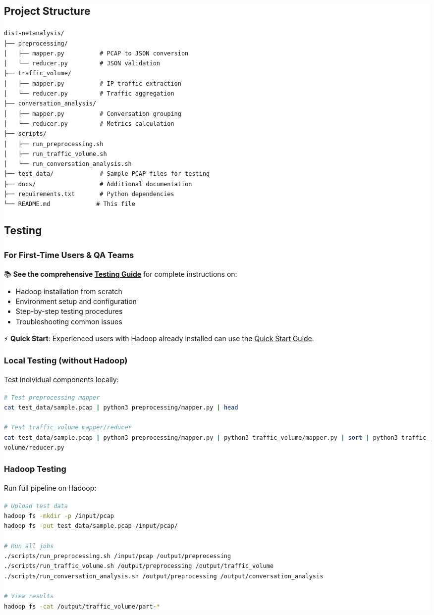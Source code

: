 ## Project Structure

```
dist-netanalysis/
├── preprocessing/
│   ├── mapper.py          # PCAP to JSON conversion
│   └── reducer.py         # JSON validation
├── traffic_volume/
│   ├── mapper.py          # IP traffic extraction
│   └── reducer.py         # Traffic aggregation
├── conversation_analysis/
│   ├── mapper.py          # Conversation grouping
│   └── reducer.py         # Metrics calculation
├── scripts/
│   ├── run_preprocessing.sh
│   ├── run_traffic_volume.sh
│   └── run_conversation_analysis.sh
├── test_data/             # Sample PCAP files for testing
├── docs/                  # Additional documentation
├── requirements.txt       # Python dependencies
└── README.md             # This file
```

## Testing

### For First-Time Users & QA Teams

📚 **See the comprehensive [Testing Guide](docs/TESTING_GUIDE.md)** for complete instructions on:
- Hadoop installation from scratch
- Environment setup and configuration
- Step-by-step testing procedures
- Troubleshooting common issues

⚡ **Quick Start**: Experienced users with Hadoop already installed can use the [Quick Start Guide](docs/QUICK_START.md).

### Local Testing (without Hadoop)
Test individual components locally:

```bash
# Test preprocessing mapper
cat test_data/sample.pcap | python3 preprocessing/mapper.py | head

# Test traffic volume mapper/reducer
cat test_data/sample.pcap | python3 preprocessing/mapper.py | python3 traffic_volume/mapper.py | sort | python3 traffic_volume/reducer.py
```

### Hadoop Testing
Run full pipeline on Hadoop:

```bash
# Upload test data
hadoop fs -mkdir -p /input/pcap
hadoop fs -put test_data/sample.pcap /input/pcap/

# Run all jobs
./scripts/run_preprocessing.sh /input/pcap /output/preprocessing
./scripts/run_traffic_volume.sh /output/preprocessing /output/traffic_volume
./scripts/run_conversation_analysis.sh /output/preprocessing /output/conversation_analysis

# View results
hadoop fs -cat /output/traffic_volume/part-*
```
